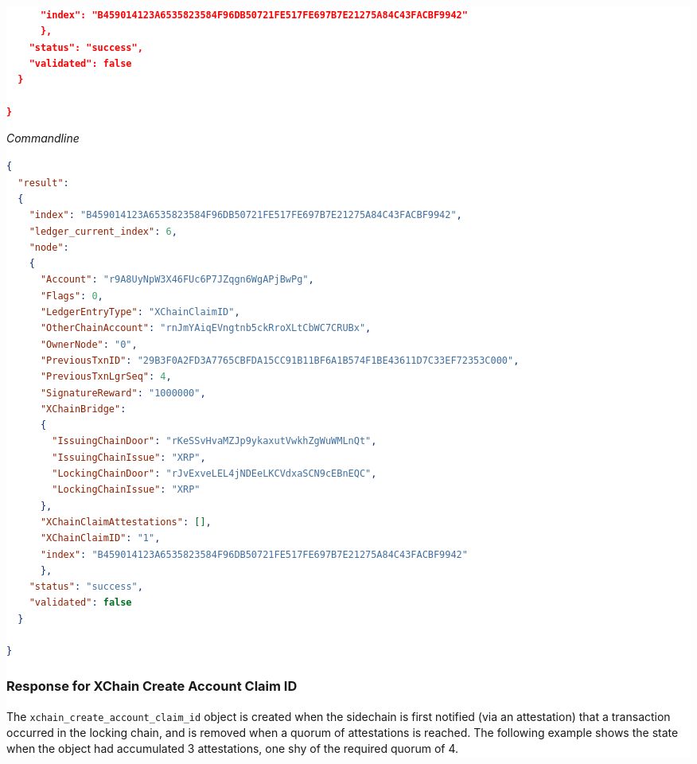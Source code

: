 ```json
      "index": "B459014123A6535823584F96DB50721FE517FE697B7E21275A84C43FACBF9942"
      },
    "status": "success",
    "validated": false
  }

}
```  

 *Commandline*

```json
{
  "result":
  {
    "index": "B459014123A6535823584F96DB50721FE517FE697B7E21275A84C43FACBF9942",
    "ledger_current_index": 6,
    "node": 
    {
      "Account": "r9A8UyNpW3X46FUc6P7JZqgn6WgAPjBwPg",
      "Flags": 0,
      "LedgerEntryType": "XChainClaimID",
      "OtherChainAccount": "rnJmYAiqEVngtnb5ckRroXLtCbWC7CRUBx",
      "OwnerNode": "0",
      "PreviousTxnID": "29B3F0A2FD3A7765CBFDA15CC91B11BF6A1B574F1BE43611D7C33EF72353C000",
      "PreviousTxnLgrSeq": 4,
      "SignatureReward": "1000000",
      "XChainBridge": 
      {
        "IssuingChainDoor": "rKeSSvHvaMZJp9ykaxutVwkhZgWuWMLnQt",
        "IssuingChainIssue": "XRP",
        "LockingChainDoor": "rJvExveLEL4jNDEeLKCVdxaSCN9cEBnEQC",
        "LockingChainIssue": "XRP"
      },
      "XChainClaimAttestations": [],
      "XChainClaimID": "1",
      "index": "B459014123A6535823584F96DB50721FE517FE697B7E21275A84C43FACBF9942"
      },
    "status": "success",
    "validated": false
  }

}
``` 


 

### Response for XChain Create Account Claim ID

 The `xchain_create_account_claim_id` object is created when the sidechain is first notified (via an attestation) that a transaction occurred in the locking chain, and is removed when a quorum of attestations is reached. The following example shows the state when the object had accumulated 3 attestations, one shy of the required quorum of 4.
